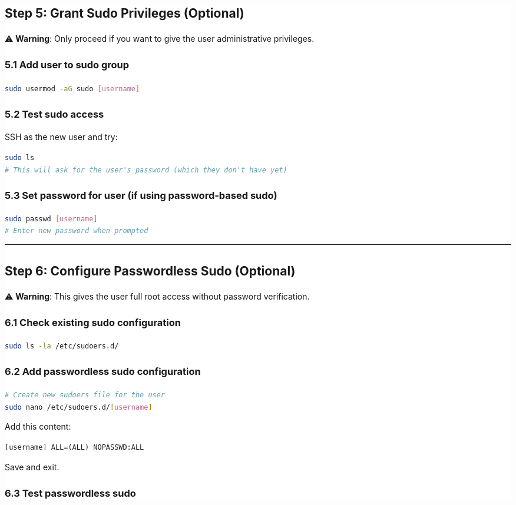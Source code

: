
## Step 5: Grant Sudo Privileges (Optional)

⚠️ **Warning**: Only proceed if you want to give the user administrative privileges.

### 5.1 Add user to sudo group

```bash
sudo usermod -aG sudo [username]
```

### 5.2 Test sudo access

SSH as the new user and try:

```bash
sudo ls
# This will ask for the user's password (which they don't have yet)
```

### 5.3 Set password for user (if using password-based sudo)

```bash
sudo passwd [username]
# Enter new password when prompted
```

---

## Step 6: Configure Passwordless Sudo (Optional)

⚠️ **Warning**: This gives the user full root access without password verification.

### 6.1 Check existing sudo configuration

```bash
sudo ls -la /etc/sudoers.d/
```

### 6.2 Add passwordless sudo configuration

```bash
# Create new sudoers file for the user
sudo nano /etc/sudoers.d/[username]
```

Add this content:

```
[username] ALL=(ALL) NOPASSWD:ALL
```

Save and exit.

### 6.3 Test passwordless sudo
